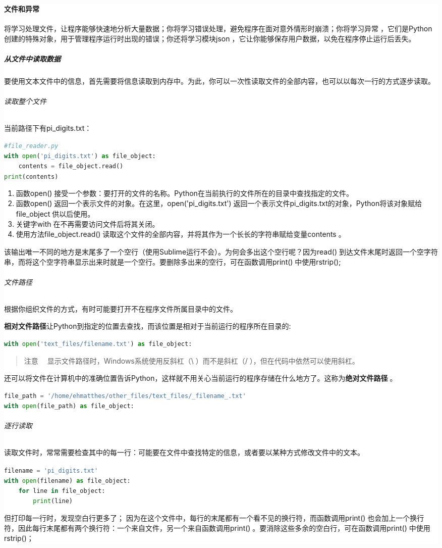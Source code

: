 #### 文件和异常

将学习处理文件，让程序能够快速地分析大量数据；你将学习错误处理，避免程序在面对意外情形时崩溃；你将学习异常 ，它们是Python创建的特殊对象，用于管理程序运行时出现的错误；你还将学习模块json ，它让你能够保存用户数据，以免在程序停止运行后丢失。

##### 从文件中读取数据

要使用文本文件中的信息，首先需要将信息读取到内存中。为此，你可以一次性读取文件的全部内容，也可以以每次一行的方式逐步读取。

###### 读取整个文件

当前路径下有pi_digits.txt：

```python
#file_reader.py
with open('pi_digits.txt') as file_object:
	contents = file_object.read()
print(contents)
```

1. 函数open() 接受一个参数：要打开的文件的名称。Python在当前执行的文件所在的目录中查找指定的文件。
2. 函数open() 返回一个表示文件的对象。在这里，open('pi_digits.txt') 返回一个表示文件pi_digits.txt的对象，Python将该对象赋给file_object 供以后使用。
3. 关键字with 在不再需要访问文件后将其关闭。
4. 使用方法file_object.read() 读取这个文件的全部内容，并将其作为一个长长的字符串赋给变量contents 。

该输出唯一不同的地方是末尾多了一个空行（使用Sublime运行不会）。为何会多出这个空行呢？因为read() 到达文件末尾时返回一个空字符串，而将这个空字符串显示出来时就是一个空行。要删除多出来的空行，可在函数调用print() 中使用rstrip(); 

###### 文件路径

根据你组织文件的方式，有时可能要打开不在程序文件所属目录中的文件。

**相对文件路径**让Python到指定的位置去查找，而该位置是相对于当前运行的程序所在目录的:

```python
with open('text_files/filename.txt') as file_object:
```

> 注意 　显示文件路径时，Windows系统使用反斜杠（\ ）而不是斜杠（/ ），但在代码中依然可以使用斜杠。

还可以将文件在计算机中的准确位置告诉Python，这样就不用关心当前运行的程序存储在什么地方了。这称为**绝对文件路径** 。

```python
file_path = '/home/ehmatthes/other_files/text_files/_filename_.txt'
with open(file_path) as file_object:
```

###### 逐行读取

读取文件时，常常需要检查其中的每一行：可能要在文件中查找特定的信息，或者要以某种方式修改文件中的文本。

```python
filename = 'pi_digits.txt'
with open(filename) as file_object:
	for line in file_object:
		print(line)
```

但打印每一行时，发现空白行更多了； 因为在这个文件中，每行的末尾都有一个看不见的换行符，而函数调用print() 也会加上一个换行符，因此每行末尾都有两个换行符：一个来自文件，另一个来自函数调用print() 。要消除这些多余的空白行，可在函数调用print() 中使用rstrip()；
